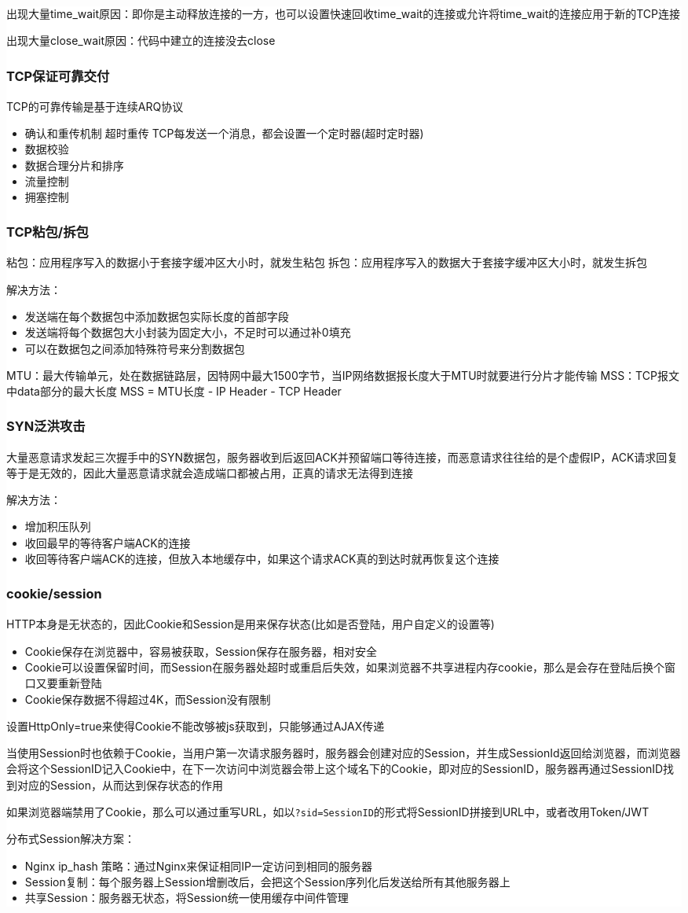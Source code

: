出现大量time_wait原因：即你是主动释放连接的一方，也可以设置快速回收time_wait的连接或允许将time_wait的连接应用于新的TCP连接

出现大量close_wait原因：代码中建立的连接没去close

### TCP保证可靠交付

TCP的可靠传输是基于连续ARQ协议

- 确认和重传机制 超时重传
    TCP每发送一个消息，都会设置一个定时器(超时定时器)
- 数据校验
- 数据合理分片和排序
- 流量控制
- 拥塞控制

### TCP粘包/拆包

粘包：应用程序写入的数据小于套接字缓冲区大小时，就发生粘包
拆包：应用程序写入的数据大于套接字缓冲区大小时，就发生拆包

解决方法：

- 发送端在每个数据包中添加数据包实际长度的首部字段
- 发送端将每个数据包大小封装为固定大小，不足时可以通过补0填充
- 可以在数据包之间添加特殊符号来分割数据包

MTU：最大传输单元，处在数据链路层，因特网中最大1500字节，当IP网络数据报长度大于MTU时就要进行分片才能传输
MSS：TCP报文中data部分的最大长度 MSS = MTU长度 - IP Header - TCP Header

### SYN泛洪攻击

大量恶意请求发起三次握手中的SYN数据包，服务器收到后返回ACK并预留端口等待连接，而恶意请求往往给的是个虚假IP，ACK请求回复等于是无效的，因此大量恶意请求就会造成端口都被占用，正真的请求无法得到连接

解决方法：

- 增加积压队列
- 收回最早的等待客户端ACK的连接
- 收回等待客户端ACK的连接，但放入本地缓存中，如果这个请求ACK真的到达时就再恢复这个连接

### cookie/session

HTTP本身是无状态的，因此Cookie和Session是用来保存状态(比如是否登陆，用户自定义的设置等)

- Cookie保存在浏览器中，容易被获取，Session保存在服务器，相对安全
- Cookie可以设置保留时间，而Session在服务器处超时或重启后失效，如果浏览器不共享进程内存cookie，那么是会存在登陆后换个窗口又要重新登陆
- Cookie保存数据不得超过4K，而Session没有限制

设置HttpOnly=true来使得Cookie不能改够被js获取到，只能够通过AJAX传递

当使用Session时也依赖于Cookie，当用户第一次请求服务器时，服务器会创建对应的Session，并生成SessionId返回给浏览器，而浏览器会将这个SessionID记入Cookie中，在下一次访问中浏览器会带上这个域名下的Cookie，即对应的SessionID，服务器再通过SessionID找到对应的Session，从而达到保存状态的作用

如果浏览器端禁用了Cookie，那么可以通过重写URL，如以`?sid=SessionID`的形式将SessionID拼接到URL中，或者改用Token/JWT

分布式Session解决方案：
- Nginx ip_hash 策略：通过Nginx来保证相同IP一定访问到相同的服务器
- Session复制：每个服务器上Session增删改后，会把这个Session序列化后发送给所有其他服务器上
- 共享Session：服务器无状态，将Session统一使用缓存中间件管理
